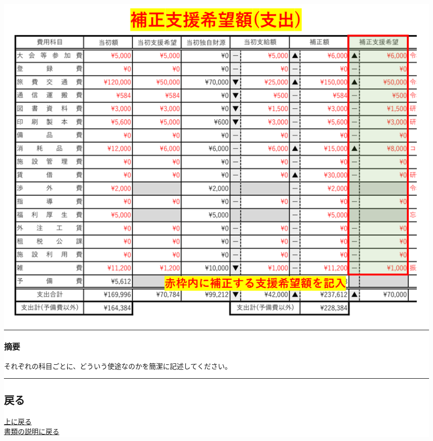 ![](./image/年間収支額及び支援希望額表-補正支援希望額.png)
*****

### 摘要
それぞれの科目ごとに、どういう使途なのかを簡潔に記述してください。

*****

## 戻る
[上に戻る](#年間収支額及び支援希望額表様式2-説明)  
[書類の説明に戻る](./書類の説明.md)  